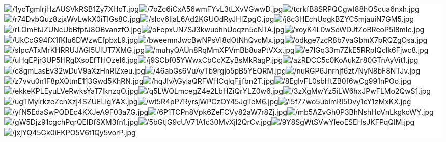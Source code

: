 <img src="https://image.tmdb.org/t/p/original/1yoTgmlrjHzAUSVkRSB1Zy7XHoT.jpg" alt="/1yoTgmlrjHzAUSVkRSB1Zy7XHoT.jpg" title="/1yoTgmlrjHzAUSVkRSB1Zy7XHoT.jpg"><img src="https://image.tmdb.org/t/p/original/7oZc6iCxA56wmFYvL3tLXvVGwwD.jpg" alt="/7oZc6iCxA56wmFYvL3tLXvVGwwD.jpg" title="/7oZc6iCxA56wmFYvL3tLXvVGwwD.jpg"><img src="https://image.tmdb.org/t/p/original/tcrkfB8SRPQCgwI88hQScua6nxh.jpg" alt="/tcrkfB8SRPQCgwI88hQScua6nxh.jpg" title="/tcrkfB8SRPQCgwI88hQScua6nxh.jpg"><img src="https://image.tmdb.org/t/p/original/r74DvbQuz8zjxWvLwkX0iTIGs8C.jpg" alt="/r74DvbQuz8zjxWvLwkX0iTIGs8C.jpg" title="/r74DvbQuz8zjxWvLwkX0iTIGs8C.jpg"><img src="https://image.tmdb.org/t/p/original/sIcv6IiaL6Ad2KGUOdRyJHIZpgC.jpg" alt="/sIcv6IiaL6Ad2KGUOdRyJHIZpgC.jpg" title="/sIcv6IiaL6Ad2KGUOdRyJHIZpgC.jpg"><img src="https://image.tmdb.org/t/p/original/j8c3HEchUogkBZYC5mjauiN7GM5.jpg" alt="/j8c3HEchUogkBZYC5mjauiN7GM5.jpg" title="/j8c3HEchUogkBZYC5mjauiN7GM5.jpg"><img src="https://image.tmdb.org/t/p/original/rLOmEtJZUNcUbBfpfJ8OBvanzfO.jpg" alt="/rLOmEtJZUNcUbBfpfJ8OBvanzfO.jpg" title="/rLOmEtJZUNcUbBfpfJ8OBvanzfO.jpg"><img src="https://image.tmdb.org/t/p/original/oFepxUN7SJ3kwuohhUoqzn5eNTA.jpg" alt="/oFepxUN7SJ3kwuohhUoqzn5eNTA.jpg" title="/oFepxUN7SJ3kwuohhUoqzn5eNTA.jpg"><img src="https://image.tmdb.org/t/p/original/xoyK4L0wSeWDJfZoBReoP5I8mIc.jpg" alt="/xoyK4L0wSeWDJfZoBReoP5I8mIc.jpg" title="/xoyK4L0wSeWDJfZoBReoP5I8mIc.jpg"><img src="https://image.tmdb.org/t/p/original/UkCcG94fX1fKIu6DWzwEfpbxL9.jpg" alt="/UkCcG94fX1fKIu6DWzwEfpbxL9.jpg" title="/UkCcG94fX1fKIu6DWzwEfpbxL9.jpg"><img src="https://image.tmdb.org/t/p/original/bweemnJwcBwNPsVI8dOtNhQvcMx.jpg" alt="/bweemnJwcBwNPsVI8dOtNhQvcMx.jpg" title="/bweemnJwcBwNPsVI8dOtNhQvcMx.jpg"><img src="https://image.tmdb.org/t/p/original/odkge7zcR8b7vaGbmX7bRQZgOsa.jpg" alt="/odkge7zcR8b7vaGbmX7bRQZgOsa.jpg" title="/odkge7zcR8b7vaGbmX7bRQZgOsa.jpg"><img src="https://image.tmdb.org/t/p/original/sIpcATxMrKHRRUJAGI5UIUT7XMG.jpg" alt="/sIpcATxMrKHRRUJAGI5UIUT7XMG.jpg" title="/sIpcATxMrKHRRUJAGI5UIUT7XMG.jpg"><img src="https://image.tmdb.org/t/p/original/muhyQAUn8RqMmXPVmBb8uaPtVXx.jpg" alt="/muhyQAUn8RqMmXPVmBb8uaPtVXx.jpg" title="/muhyQAUn8RqMmXPVmBb8uaPtVXx.jpg"><img src="https://image.tmdb.org/t/p/original/e7lGq33m7ZkE5RRpIQclk6Fjwc8.jpg" alt="/e7lGq33m7ZkE5RRpIQclk6Fjwc8.jpg" title="/e7lGq33m7ZkE5RRpIQclk6Fjwc8.jpg"><img src="https://image.tmdb.org/t/p/original/uHqEPjr3UP5HRglXsoEfTHOzeI6.jpg" alt="/uHqEPjr3UP5HRglXsoEfTHOzeI6.jpg" title="/uHqEPjr3UP5HRglXsoEfTHOzeI6.jpg"><img src="https://image.tmdb.org/t/p/original/j9SCbf05YWwxCbCcXZyBsMkRagP.jpg" alt="/j9SCbf05YWwxCbCcXZyBsMkRagP.jpg" title="/j9SCbf05YWwxCbCcXZyBsMkRagP.jpg"><img src="https://image.tmdb.org/t/p/original/azRDCC5c0KoAukZr80GTnAyVit1.jpg" alt="/azRDCC5c0KoAukZr80GTnAyVit1.jpg" title="/azRDCC5c0KoAukZr80GTnAyVit1.jpg"><img src="https://image.tmdb.org/t/p/original/c8gmLasEv32wDuV9aXzHnRlZxeu.jpg" alt="/c8gmLasEv32wDuV9aXzHnRlZxeu.jpg" title="/c8gmLasEv32wDuV9aXzHnRlZxeu.jpg"><img src="https://image.tmdb.org/t/p/original/46abGs6VuAyTb9rgjo5pB5YEQRM.jpg" alt="/46abGs6VuAyTb9rgjo5pB5YEQRM.jpg" title="/46abGs6VuAyTb9rgjo5pB5YEQRM.jpg"><img src="https://image.tmdb.org/t/p/original/nuRGP6Jnrhjf6zt7NyN8bF8NTJv.jpg" alt="/nuRGP6Jnrhjf6zt7NyN8bF8NTJv.jpg" title="/nuRGP6Jnrhjf6zt7NyN8bF8NTJv.jpg"><img src="https://image.tmdb.org/t/p/original/z7vvu0n1F8pXQtmE113Gwd5KhRN.jpg" alt="/z7vvu0n1F8pXQtmE113Gwd5KhRN.jpg" title="/z7vvu0n1F8pXQtmE113Gwd5KhRN.jpg"><img src="https://image.tmdb.org/t/p/original/hqJIvAGylaQRFWHCqlqFjjfbn2T.jpg" alt="/hqJIvAGylaQRFWHCqlqFjjfbn2T.jpg" title="/hqJIvAGylaQRFWHCqlqFjjfbn2T.jpg"><img src="https://image.tmdb.org/t/p/original/8EglvFL0sbHtZB0f6wCg991nPOo.jpg" alt="/8EglvFL0sbHtZB0f6wCg991nPOo.jpg" title="/8EglvFL0sbHtZB0f6wCg991nPOo.jpg"><img src="https://image.tmdb.org/t/p/original/ekkeKPLEyuLVeRwksYaT7IknzqO.jpg" alt="/ekkeKPLEyuLVeRwksYaT7IknzqO.jpg" title="/ekkeKPLEyuLVeRwksYaT7IknzqO.jpg"><img src="https://image.tmdb.org/t/p/original/q5LWQLmcegZ4e2LbHZiQrYLZ0w6.jpg" alt="/q5LWQLmcegZ4e2LbHZiQrYLZ0w6.jpg" title="/q5LWQLmcegZ4e2LbHZiQrYLZ0w6.jpg"><img src="https://image.tmdb.org/t/p/original/3zXgMwYz5iLW6hxJPwFLMo2QwS1.jpg" alt="/3zXgMwYz5iLW6hxJPwFLMo2QwS1.jpg" title="/3zXgMwYz5iLW6hxJPwFLMo2QwS1.jpg"><img src="https://image.tmdb.org/t/p/original/ugTMyirkzeZcnXzj4SZUELlgYAX.jpg" alt="/ugTMyirkzeZcnXzj4SZUELlgYAX.jpg" title="/ugTMyirkzeZcnXzj4SZUELlgYAX.jpg"><img src="https://image.tmdb.org/t/p/original/wt5R4pP7RyrsjWPCzOY45JgTeM6.jpg" alt="/wt5R4pP7RyrsjWPCzOY45JgTeM6.jpg" title="/wt5R4pP7RyrsjWPCzOY45JgTeM6.jpg"><img src="https://image.tmdb.org/t/p/original/i5f77wo5ubimRI5Dvy1cY1zMxKX.jpg" alt="/i5f77wo5ubimRI5Dvy1cY1zMxKX.jpg" title="/i5f77wo5ubimRI5Dvy1cY1zMxKX.jpg"><img src="https://image.tmdb.org/t/p/original/yfN5EdaSwPQDEc4KXJeA9F03a7G.jpg" alt="/yfN5EdaSwPQDEc4KXJeA9F03a7G.jpg" title="/yfN5EdaSwPQDEc4KXJeA9F03a7G.jpg"><img src="https://image.tmdb.org/t/p/original/6P1TCPn8Vpk6ZeFCVy82aW7r8Zj.jpg" alt="/6P1TCPn8Vpk6ZeFCVy82aW7r8Zj.jpg" title="/6P1TCPn8Vpk6ZeFCVy82aW7r8Zj.jpg"><img src="https://image.tmdb.org/t/p/original/mb5AZvGh0P3BhNshHoVnLkgkoWY.jpg" alt="/mb5AZvGh0P3BhNshHoVnLkgkoWY.jpg" title="/mb5AZvGh0P3BhNshHoVnLkgkoWY.jpg"><img src="https://image.tmdb.org/t/p/original/gW5Djz91cgchPqrQElDfSXM3fn1.jpg" alt="/gW5Djz91cgchPqrQElDfSXM3fn1.jpg" title="/gW5Djz91cgchPqrQElDfSXM3fn1.jpg"><img src="https://image.tmdb.org/t/p/original/5bGtjG9cUV71A1c30MvXjl2QrCv.jpg" alt="/5bGtjG9cUV71A1c30MvXjl2QrCv.jpg" title="/5bGtjG9cUV71A1c30MvXjl2QrCv.jpg"><img src="https://image.tmdb.org/t/p/original/9Y8SgWtSVwYleoESEHsJKFPqQIM.jpg" alt="/9Y8SgWtSVwYleoESEHsJKFPqQIM.jpg" title="/9Y8SgWtSVwYleoESEHsJKFPqQIM.jpg"><img src="https://image.tmdb.org/t/p/original/jxjYQ45Gk0iEKPO5V6t1Qy5vorP.jpg" alt="/jxjYQ45Gk0iEKPO5V6t1Qy5vorP.jpg" title="/jxjYQ45Gk0iEKPO5V6t1Qy5vorP.jpg">